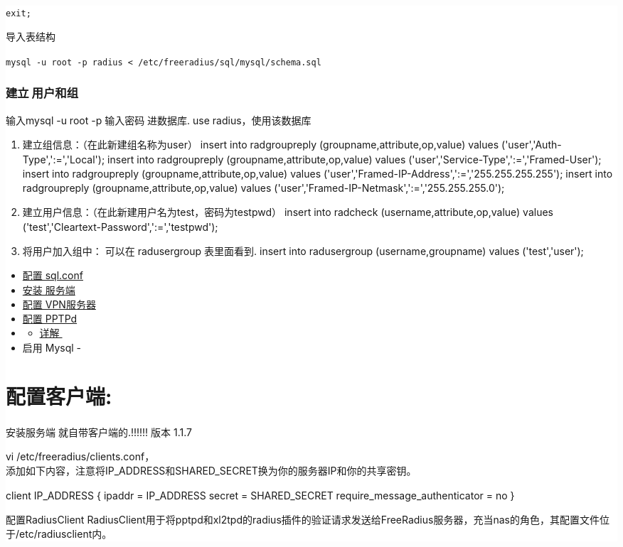 	exit;

导入表结构

	mysql -u root -p radius < /etc/freeradius/sql/mysql/schema.sql


### 建立 用户和组
输入mysql -u root -p   输入密码 进数据库.
use radius，使用该数据库
1. 建立组信息：（在此新建组名称为user）
insert into radgroupreply (groupname,attribute,op,value) values ('user','Auth-Type',':=','Local'); 
insert into radgroupreply (groupname,attribute,op,value) values ('user','Service-Type',':=','Framed-User'); 
insert into radgroupreply (groupname,attribute,op,value) values ('user','Framed-IP-Address',':=','255.255.255.255'); 
insert into radgroupreply (groupname,attribute,op,value) values ('user','Framed-IP-Netmask',':=','255.255.255.0');

2. 建立用户信息：（在此新建用户名为test，密码为testpwd）
insert into radcheck (username,attribute,op,value) values ('test','Cleartext-Password',':=','testpwd');

3. 将用户加入组中： 可以在 radusergroup 表里面看到.
insert into radusergroup (username,groupname) values ('test','user');


- [配置 sql.conf][8]
- [安装 服务端][9]
- [配置 VPN服务器][10]
- [配置 PPTPd][11]
- - [详解 ][12]
- 启用 Mysql
\- 





# 配置客户端:
 安装服务端 就自带客户端的.!!!!!!  版本 1.1.7 
 

vi /etc/freeradius/clients.conf，  
添加如下内容，注意将IP\_ADDRESS和SHARED\_SECRET换为你的服务器IP和你的共享密钥。

client IP\_ADDRESS {
	ipaddr = IP_ADDRESS
	secret = SHARED_SECRET
	require_message_authenticator = no
}






配置RadiusClient
RadiusClient用于将pptpd和xl2tpd的radius插件的验证请求发送给FreeRadius服务器，充当nas的角色，其配置文件位于/etc/radiusclient内。


[1]:	http://freeradius.org
[2]:	http://freeradius.akagi201.org/chapter2/installing-FreeRADIUS.html
[4]:	#%E5%B7%A5%E5%85%B7%E5%8C%85
[6]:	#%E5%AE%A2%E6%88%B7%E7%AB%AF
[7]:	#%E5%BC%80%E5%90%AF%E6%B5%8B%E8%AF%95
[8]:	#sql.conf
[9]:	#%E6%9C%8D%E5%8A%A1%E7%AB%AF%E5%AE%89%E8%A3%85
[10]:	#%E9%85%8D%E7%BD%AEVPN%E6%9C%8D%E5%8A%A1%E5%99%A8
[11]:	#%E9%85%8D%E7%BD%AEpptpd
[12]:	#
[20]:	#header